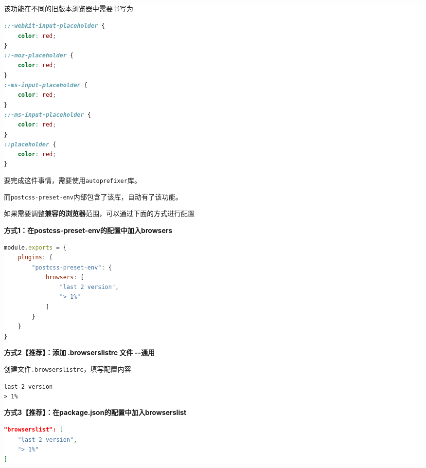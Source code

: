 该功能在不同的旧版本浏览器中需要书写为

```css
::-webkit-input-placeholder {
    color: red;
}
::-moz-placeholder {
    color: red;
}
:-ms-input-placeholder {
    color: red;
}
::-ms-input-placeholder {
    color: red;
}
::placeholder {
    color: red;
}
```

要完成这件事情，需要使用`autoprefixer`库。

而`postcss-preset-env`内部包含了该库，自动有了该功能。

如果需要调整**兼容的浏览器**范围，可以通过下面的方式进行配置

**方式1：在postcss-preset-env的配置中加入browsers**

```javascript
module.exports = {
    plugins: {
        "postcss-preset-env": {
            browsers: [
                "last 2 version",
                "> 1%"
            ]
        } 
    }
}
```

**方式2【推荐】：添加 .browserslistrc 文件  --通用**

创建文件`.browserslistrc`，填写配置内容

```
last 2 version
> 1%
```

**方式3【推荐】：在package.json的配置中加入browserslist**

```json
"browserslist": [
    "last 2 version",
    "> 1%"
]
```
